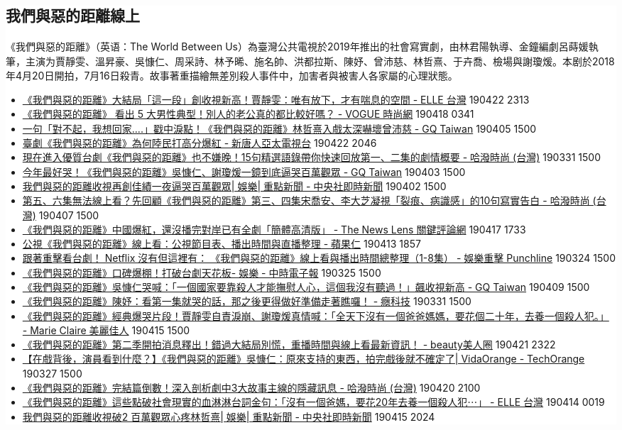 ## 我們與惡的距離線上

《我們與惡的距離》（英语：The World Between Us）為臺灣公共電視於2019年推出的社會寫實劇，由林君陽執導、金鐘編劇呂蒔媛執筆，主演为賈靜雯、溫昇豪、吳慷仁、周采詩、林予晞、施名帥、洪都拉斯、陳妤、曾沛慈、林哲熹、于卉喬、檢場與謝瓊煖。本剧於2018年4月20日開拍，7月16日殺青。故事著重描繪無差別殺人事件中，加害者與被害人各家屬的心理狀態。
- [《我們與惡的距離》大結局「這一段」創收視新高！賈靜雯：唯有放下，才有喘息的空間 - ELLE 台灣](https://www.elle.com/tw/entertainment/gossip/g27225772/the-world-between-us-last-2-episodes/ "《我們與惡的距離》大結局「這一段」創收視新高！賈靜雯：唯有放下，才有喘息的空間 - ELLE 台灣") 190422 2313
- [《我們與惡的距離》 看出 5 大男性典型！別人的老公真的都比較好嗎？ - VOGUE 時尚網](https://www.vogue.com.tw/culture/tv/content-46873.html "《我們與惡的距離》 看出 5 大男性典型！別人的老公真的都比較好嗎？ - VOGUE 時尚網") 190418 0341
- [一句「對不起，我想回家....」戳中淚點！《我們與惡的距離》林哲熹入戲太深嚇壞曾沛慈 - GQ Taiwan](https://www.gq.com.tw/entertainment/culture/content-39169.html "一句「對不起，我想回家....」戳中淚點！《我們與惡的距離》林哲熹入戲太深嚇壞曾沛慈 - GQ Taiwan") 190405 1500
- [臺劇《我們與惡的距離》為何陸民打高分爆紅 - 新唐人亞太電視台](http://www.ntdtv.com.tw/b5/20190422/video/244221.html "臺劇《我們與惡的距離》為何陸民打高分爆紅 - 新唐人亞太電視台") 190422 2046
- [現在進入優質台劇《我們與惡的距離》也不嫌晚！15句精選語錄帶你快速回放第一、二集的劇情概要 - 哈潑時尚 (台灣)](https://www.harpersbazaar.com/tw/culture/filmandmusic/g22525655/15-lines-the-world-between-us/ "現在進入優質台劇《我們與惡的距離》也不嫌晚！15句精選語錄帶你快速回放第一、二集的劇情概要 - 哈潑時尚 (台灣)") 190331 1500
- [今年最好哭！《我們與惡的距離》吳慷仁、謝瓊煖一鏡到底逼哭百萬觀眾 - GQ Taiwan](https://www.gq.com.tw/entertainment/culture/content-39148.html "今年最好哭！《我們與惡的距離》吳慷仁、謝瓊煖一鏡到底逼哭百萬觀眾 - GQ Taiwan") 190403 1500
- [我們與惡的距離收視再創佳績一夜逼哭百萬觀眾| 娛樂| 重點新聞 - 中央社即時新聞](https://www.cna.com.tw/news/firstnews/201904010320.aspx "我們與惡的距離收視再創佳績一夜逼哭百萬觀眾| 娛樂| 重點新聞 - 中央社即時新聞") 190402 1500
- [第五、六集無法線上看？先回顧《我們與惡的距離》第三、四集宋喬安、李大芝凝視「裂痕、病識感」的10句寫實告白 - 哈潑時尚 (台灣)](https://www.harpersbazaar.com/tw/culture/filmandmusic/g22029318/10-lines-ep3-ep4-the-world-between-us/ "第五、六集無法線上看？先回顧《我們與惡的距離》第三、四集宋喬安、李大芝凝視「裂痕、病識感」的10句寫實告白 - 哈潑時尚 (台灣)") 190407 1500
- [《我們與惡的距離》中國爆紅，還沒播完對岸已有全劇「簡體高清版」 - The News Lens 關鍵評論網](https://www.thenewslens.com/article/117440 "《我們與惡的距離》中國爆紅，還沒播完對岸已有全劇「簡體高清版」 - The News Lens 關鍵評論網") 190417 1733
- [公視《我們與惡的距離》線上看：公視節目表、播出時間與直播整理 - 蘋果仁](https://applealmond.com/posts/50956 "公視《我們與惡的距離》線上看：公視節目表、播出時間與直播整理 - 蘋果仁") 190413 1857
- [跟著重擊看台劇！ Netflix 沒有但這裡有： 《我們與惡的距離》線上看與播出時間總整理（1-8集） - 娛樂重擊 Punchline](https://punchline.asia/archives/53064 "跟著重擊看台劇！ Netflix 沒有但這裡有： 《我們與惡的距離》線上看與播出時間總整理（1-8集） - 娛樂重擊 Punchline") 190324 1500
- [《我們與惡的距離》口碑爆棚！打破台劇天花板- 娛樂 - 中時電子報](https://www.chinatimes.com/realtimenews/20190325004164-260404 "《我們與惡的距離》口碑爆棚！打破台劇天花板- 娛樂 - 中時電子報") 190325 1500
- [《我們與惡的距離》吳慷仁哭喊：「一個國家要靠殺人才能撫慰人心，這個我沒有聽過！」飆收視新高 - GQ Taiwan](https://www.gq.com.tw/entertainment/culture/content-39186.html "《我們與惡的距離》吳慷仁哭喊：「一個國家要靠殺人才能撫慰人心，這個我沒有聽過！」飆收視新高 - GQ Taiwan") 190409 1500
- [《我們與惡的距離》陳妤：看第一集就哭的話，那之後更得做好準備走著瞧囉！ - 癮科技](https://www.cool3c.com/article/142146 "《我們與惡的距離》陳妤：看第一集就哭的話，那之後更得做好準備走著瞧囉！ - 癮科技") 190331 1500
- [《我們與惡的距離》經典爆哭片段！賈靜雯自責淚崩、謝瓊煖真情喊：「全天下沒有一個爸爸媽媽，要花個二十年，去養一個殺人犯。」 - Marie Claire 美麗佳人](https://www.marieclaire.com.tw/celebrity/tvshow/41524 "《我們與惡的距離》經典爆哭片段！賈靜雯自責淚崩、謝瓊煖真情喊：「全天下沒有一個爸爸媽媽，要花個二十年，去養一個殺人犯。」 - Marie Claire 美麗佳人") 190415 1500
- [《我們與惡的距離》第二季開拍消息釋出！錯過大結局別慌，重播時間與線上看最新資訊！ - beauty美人圈](https://www.beauty321.com/post/24102 "《我們與惡的距離》第二季開拍消息釋出！錯過大結局別慌，重播時間與線上看最新資訊！ - beauty美人圈") 190421 2322
- [【在戲背後，演員看到什麼？】《我們與惡的距離》吳慷仁：原來支持的東西，拍完戲後就不確定了| VidaOrange - TechOrange](https://buzzorange.com/vidaorange/2019/03/27/the-world-between-us/ "【在戲背後，演員看到什麼？】《我們與惡的距離》吳慷仁：原來支持的東西，拍完戲後就不確定了| VidaOrange - TechOrange") 190327 1500
- [《我們與惡的距離》完結篇倒數！深入剖析劇中3大故事主線的隱藏訊息 - 哈潑時尚 (台灣)](https://www.harpersbazaar.com/tw/culture/filmandmusic/g27204185/the-world-between-us-review/ "《我們與惡的距離》完結篇倒數！深入剖析劇中3大故事主線的隱藏訊息 - 哈潑時尚 (台灣)") 190420 2100
- [《我們與惡的距離》這些點破社會現實的血淋淋台詞金句：「沒有一個爸媽，要花20年去養一個殺人犯⋯」 - ELLE 台灣](https://www.elle.com/tw/entertainment/drama/g27084297/the-world-between-us-9-quotes/ "《我們與惡的距離》這些點破社會現實的血淋淋台詞金句：「沒有一個爸媽，要花20年去養一個殺人犯⋯」 - ELLE 台灣") 190414 0019
- [我們與惡的距離收視破2 百萬觀眾心疼林哲熹| 娛樂| 重點新聞 - 中央社即時新聞](https://www.cna.com.tw/news/firstnews/201904150280.aspx "我們與惡的距離收視破2 百萬觀眾心疼林哲熹| 娛樂| 重點新聞 - 中央社即時新聞") 190415 2024
